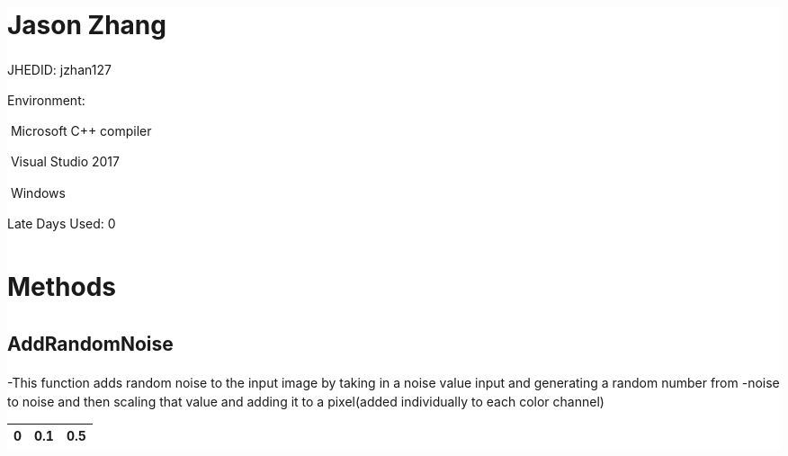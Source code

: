 # Jason Zhang

JHEDID: jzhan127

Environment:

​	Microsoft C++ compiler

​	Visual Studio 2017

​	Windows

Late Days Used: 0

# Methods

## AddRandomNoise

-This function adds random noise to the input image by taking in a noise value input and generating a random number from -noise to noise and then scaling that value and adding it to a pixel(added individually to each color channel)

| 0                                   | 0.1                                   | 0.5                                   |
| ----------------------------------- | ------------------------------------- | ------------------------------------- |
